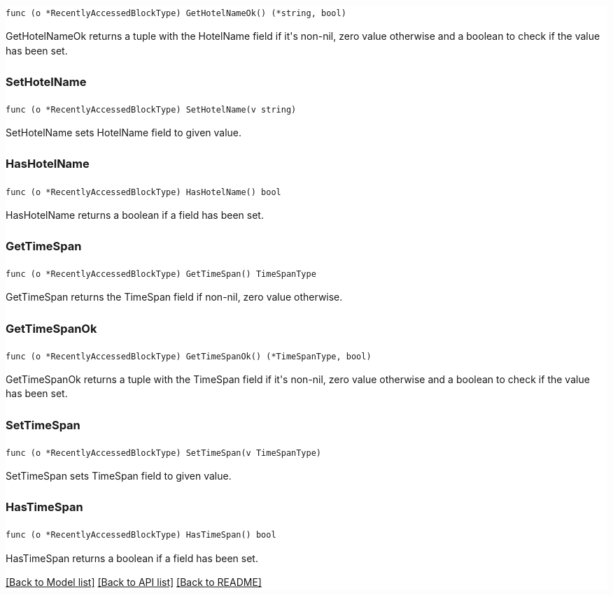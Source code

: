 `func (o *RecentlyAccessedBlockType) GetHotelNameOk() (*string, bool)`

GetHotelNameOk returns a tuple with the HotelName field if it's non-nil, zero value otherwise
and a boolean to check if the value has been set.

### SetHotelName

`func (o *RecentlyAccessedBlockType) SetHotelName(v string)`

SetHotelName sets HotelName field to given value.

### HasHotelName

`func (o *RecentlyAccessedBlockType) HasHotelName() bool`

HasHotelName returns a boolean if a field has been set.

### GetTimeSpan

`func (o *RecentlyAccessedBlockType) GetTimeSpan() TimeSpanType`

GetTimeSpan returns the TimeSpan field if non-nil, zero value otherwise.

### GetTimeSpanOk

`func (o *RecentlyAccessedBlockType) GetTimeSpanOk() (*TimeSpanType, bool)`

GetTimeSpanOk returns a tuple with the TimeSpan field if it's non-nil, zero value otherwise
and a boolean to check if the value has been set.

### SetTimeSpan

`func (o *RecentlyAccessedBlockType) SetTimeSpan(v TimeSpanType)`

SetTimeSpan sets TimeSpan field to given value.

### HasTimeSpan

`func (o *RecentlyAccessedBlockType) HasTimeSpan() bool`

HasTimeSpan returns a boolean if a field has been set.


[[Back to Model list]](../README.md#documentation-for-models) [[Back to API list]](../README.md#documentation-for-api-endpoints) [[Back to README]](../README.md)


